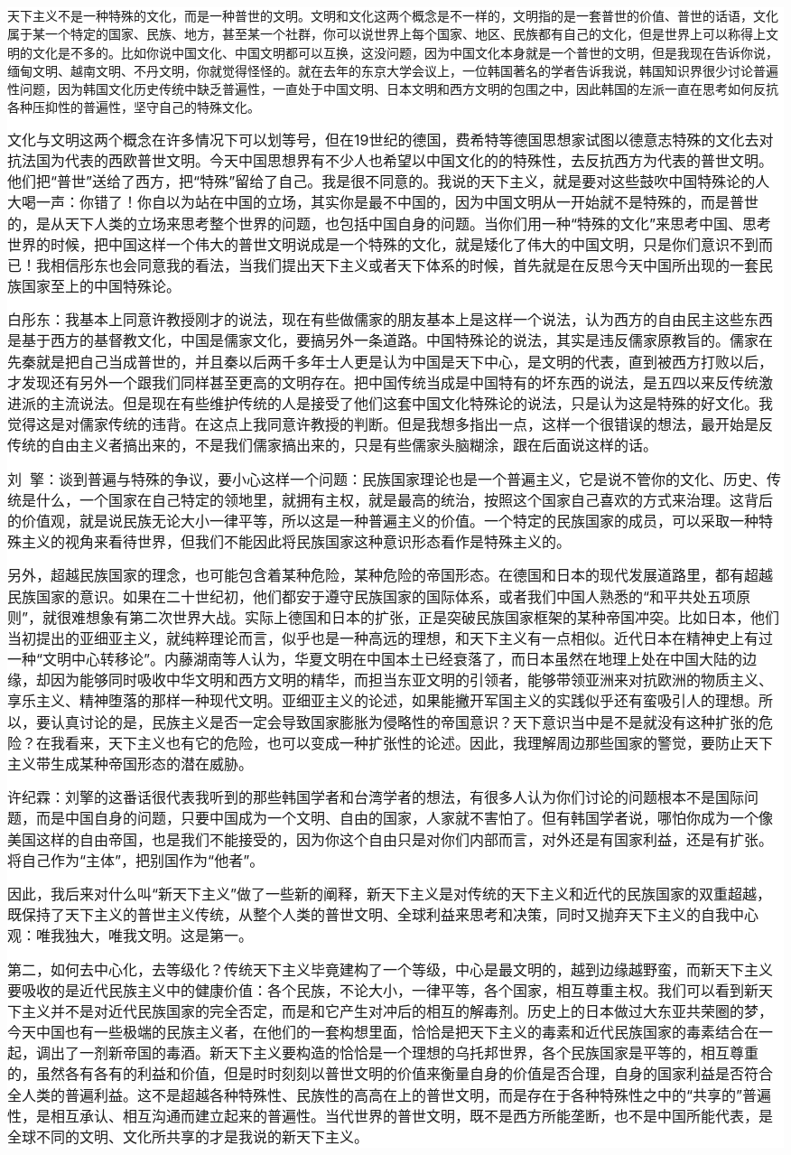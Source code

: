    天下主义不是一种特殊的文化，而是一种普世的文明。文明和文化这两个概念是不一样的，文明指的是一套普世的价值、普世的话语，文化属于某一个特定的国家、民族、地方，甚至某一个社群，你可以说世界上每个国家、地区、民族都有自己的文化，但是世界上可以称得上文明的文化是不多的。比如你说中国文化、中国文明都可以互换，这没问题，因为中国文化本身就是一个普世的文明，但是我现在告诉你说，缅甸文明、越南文明、不丹文明，你就觉得怪怪的。就在去年的东京大学会议上，一位韩国著名的学者告诉我说，韩国知识界很少讨论普遍性问题，因为韩国文化历史传统中缺乏普遍性，一直处于中国文明、日本文明和西方文明的包围之中，因此韩国的左派一直在思考如何反抗各种压抑性的普遍性，坚守自己的特殊文化。
  </span>
 </p>
 <p>
  <span style="font-size: 12pt;">
   文化与文明这两个概念在许多情况下可以划等号，但在19世纪的德国，费希特等德国思想家试图以德意志特殊的文化去对抗法国为代表的西欧普世文明。今天中国思想界有不少人也希望以中国文化的的特殊性，去反抗西方为代表的普世文明。他们把“普世”送给了西方，把“特殊”留给了自己。我是很不同意的。我说的天下主义，就是要对这些鼓吹中国特殊论的人大喝一声：你错了！你自以为站在中国的立场，其实你是最不中国的，因为中国文明从一开始就不是特殊的，而是普世的，是从天下人类的立场来思考整个世界的问题，也包括中国自身的问题。当你们用一种“特殊的文化”来思考中国、思考世界的时候，把中国这样一个伟大的普世文明说成是一个特殊的文化，就是矮化了伟大的中国文明，只是你们意识不到而已！我相信彤东也会同意我的看法，当我们提出天下主义或者天下体系的时候，首先就是在反思今天中国所出现的一套民族国家至上的中国特殊论。
  </span>
 </p>
 <p>
 </p>
 <p>
  <span style="font-size: 12pt;">
   白彤东：我基本上同意许教授刚才的说法，现在有些做儒家的朋友基本上是这样一个说法，认为西方的自由民主这些东西是基于西方的基督教文化，中国是儒家文化，要搞另外一条道路。中国特殊论的说法，其实是违反儒家原教旨的。儒家在先秦就是把自己当成普世的，并且秦以后两千多年士人更是认为中国是天下中心，是文明的代表，直到被西方打败以后，才发现还有另外一个跟我们同样甚至更高的文明存在。把中国传统当成是中国特有的坏东西的说法，是五四以来反传统激进派的主流说法。但是现在有些维护传统的人是接受了他们这套中国文化特殊论的说法，只是认为这是特殊的好文化。我觉得这是对儒家传统的违背。在这点上我同意许教授的判断。但是我想多指出一点，这样一个很错误的想法，最开始是反传统的自由主义者搞出来的，不是我们儒家搞出来的，只是有些儒家头脑糊涂，跟在后面说这样的话。
  </span>
 </p>
 <p>
 </p>
 <p>
  <span style="font-size: 12pt;">
   刘  擎：谈到普遍与特殊的争议，要小心这样一个问题：民族国家理论也是一个普遍主义，它是说不管你的文化、历史、传统是什么，一个国家在自己特定的领地里，就拥有主权，就是最高的统治，按照这个国家自己喜欢的方式来治理。这背后的价值观，就是说民族无论大小一律平等，所以这是一种普遍主义的价值。一个特定的民族国家的成员，可以采取一种特殊主义的视角来看待世界，但我们不能因此将民族国家这种意识形态看作是特殊主义的。
  </span>
 </p>
 <p>
  <span style="font-size: 12pt;">
   另外，超越民族国家的理念，也可能包含着某种危险，某种危险的帝国形态。在德国和日本的现代发展道路里，都有超越民族国家的意识。如果在二十世纪初，他们都安于遵守民族国家的国际体系，或者我们中国人熟悉的“和平共处五项原则”，就很难想象有第二次世界大战。实际上德国和日本的扩张，正是突破民族国家框架的某种帝国冲突。比如日本，他们当初提出的亚细亚主义，就纯粹理论而言，似乎也是一种高远的理想，和天下主义有一点相似。近代日本在精神史上有过一种“文明中心转移论”。内藤湖南等人认为，华夏文明在中国本土已经衰落了，而日本虽然在地理上处在中国大陆的边缘，却因为能够同时吸收中华文明和西方文明的精华，而担当东亚文明的引领者，能够带领亚洲来对抗欧洲的物质主义、享乐主义、精神堕落的那样一种现代文明。亚细亚主义的论述，如果能撇开军国主义的实践似乎还有蛮吸引人的理想。所以，要认真讨论的是，民族主义是否一定会导致国家膨胀为侵略性的帝国意识？天下意识当中是不是就没有这种扩张的危险？在我看来，天下主义也有它的危险，也可以变成一种扩张性的论述。因此，我理解周边那些国家的警觉，要防止天下主义带生成某种帝国形态的潜在威胁。
  </span>
 </p>
 <p>
 </p>
 <p>
  <span style="font-size: 12pt;">
   许纪霖：刘擎的这番话很代表我听到的那些韩国学者和台湾学者的想法，有很多人认为你们讨论的问题根本不是国际问题，而是中国自身的问题，只要中国成为一个文明、自由的国家，人家就不害怕了。但有韩国学者说，哪怕你成为一个像美国这样的自由帝国，也是我们不能接受的，因为你这个自由只是对你们内部而言，对外还是有国家利益，还是有扩张。将自己作为“主体”，把别国作为“他者”。
  </span>
 </p>
 <p>
  <span style="font-size: 12pt;">
   因此，我后来对什么叫“新天下主义”做了一些新的阐释，新天下主义是对传统的天下主义和近代的民族国家的双重超越，既保持了天下主义的普世主义传统，从整个人类的普世文明、全球利益来思考和决策，同时又抛弃天下主义的自我中心观：唯我独大，唯我文明。这是第一。
  </span>
 </p>
 <p>
  <span style="font-size: 12pt;">
   第二，如何去中心化，去等级化？传统天下主义毕竟建构了一个等级，中心是最文明的，越到边缘越野蛮，而新天下主义要吸收的是近代民族主义中的健康价值：各个民族，不论大小，一律平等，各个国家，相互尊重主权。我们可以看到新天下主义并不是对近代民族国家的完全否定，而是和它产生对冲后的相互的解毒剂。历史上的日本做过大东亚共荣圈的梦，今天中国也有一些极端的民族主义者，在他们的一套构想里面，恰恰是把天下主义的毒素和近代民族国家的毒素结合在一起，调出了一剂新帝国的毒酒。新天下主义要构造的恰恰是一个理想的乌托邦世界，各个民族国家是平等的，相互尊重的，虽然各有各有的利益和价值，但是时时刻刻以普世文明的价值来衡量自身的价值是否合理，自身的国家利益是否符合全人类的普遍利益。这不是超越各种特殊性、民族性的高高在上的普世文明，而是存在于各种特殊性之中的“共享的”普遍性，是相互承认、相互沟通而建立起来的普遍性。当代世界的普世文明，既不是西方所能垄断，也不是中国所能代表，是全球不同的文明、文化所共享的才是我说的新天下主义。
  </span>
